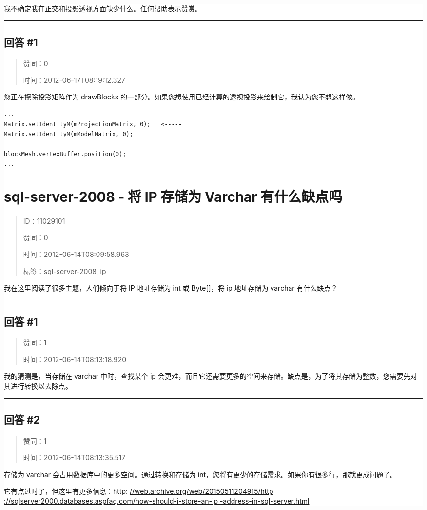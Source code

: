 我不确定我在正交和投影透视方面缺少什么。任何帮助表示赞赏。

* * *

## 回答 #1

> 赞同：0
> 
> 时间：2012-06-17T08:19:12.327

您正在擦除投影矩阵作为 drawBlocks 的一部分。如果您想使用已经计算的透视投影来绘制它，我认为您不想这样做。

```
...
Matrix.setIdentityM(mProjectionMatrix, 0);   <-----
Matrix.setIdentityM(mModelMatrix, 0);

blockMesh.vertexBuffer.position(0);
... 
```

# sql-server-2008 - 将 IP 存储为 Varchar 有什么缺点吗

> ID：11029101
> 
> 赞同：0
> 
> 时间：2012-06-14T08:09:58.963
> 
> 标签：sql-server-2008, ip

我在这里阅读了很多主题，人们倾向于将 IP 地址存储为 int 或 Byte[]，将 ip 地址存储为 varchar 有什么缺点？

* * *

## 回答 #1

> 赞同：1
> 
> 时间：2012-06-14T08:13:18.920

我的猜测是，当存储在 varchar 中时，查找某个 ip 会更难，而且它还需要更多的空间来存储。缺点是，为了将其存储为整数，您需要先对其进行转换以去除点。

* * *

## 回答 #2

> 赞同：1
> 
> 时间：2012-06-14T08:13:35.517

存储为 varchar 会占用数据库中的更多空间。通过转换和存储为 int，您将有更少的存储需求。如果你有很多行，那就更成问题了。

它有点过时了，但这里有更多信息：http: [//web.archive.org/web/20150511204915/http ://sqlserver2000.databases.aspfaq.com/how-should-i-store-an-ip -address-in-sql-server.html](http://web.archive.org/web/20150511204915/http://sqlserver2000.databases.aspfaq.com/how-should-i-store-an-ip-address-in-sql-server.html)
